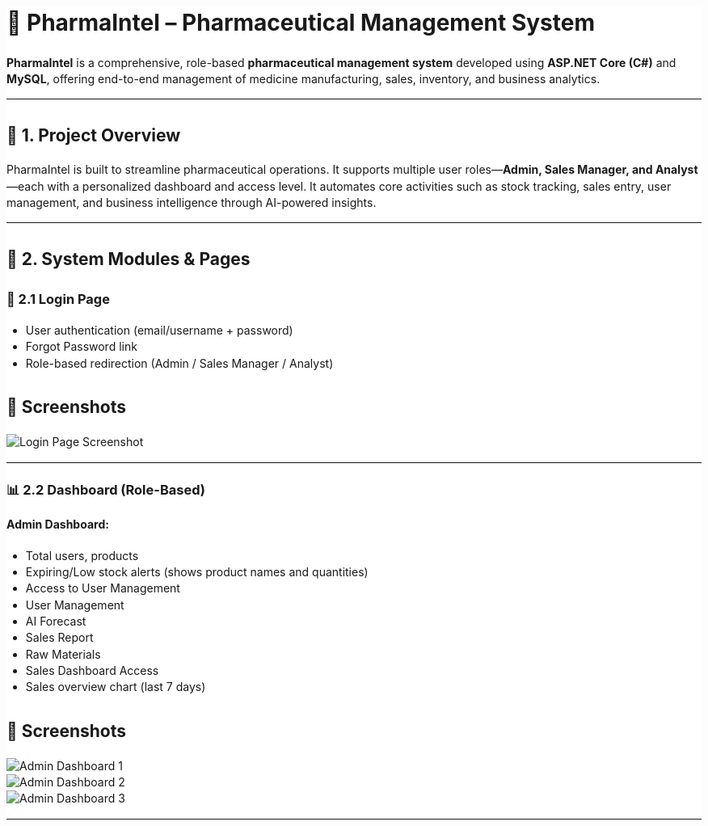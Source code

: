 # 💊 PharmaIntel – Pharmaceutical Management System

**PharmaIntel** is a comprehensive, role-based **pharmaceutical management system** developed using **ASP.NET Core (C#)** and **MySQL**, offering end-to-end management of medicine manufacturing, sales, inventory, and business analytics.

---

## 📌 1. Project Overview

PharmaIntel is built to streamline pharmaceutical operations. It supports multiple user roles—**Admin, Sales Manager, and Analyst**—each with a personalized dashboard and access level. It automates core activities such as stock tracking, sales entry, user management, and business intelligence through AI-powered insights.

---

## 🧩 2. System Modules & Pages

### 🔐 2.1 Login Page
- User authentication (email/username + password)
- Forgot Password link
- Role-based redirection (Admin / Sales Manager / Analyst)

## 📸 Screenshots
<img width="400" alt="Login Page Screenshot" src="https://github.com/user-attachments/assets/14f280a9-f524-4e80-9a9a-514994f7acae" />

---

### 📊 2.2 Dashboard (Role-Based)

#### Admin Dashboard:
- Total users, products  
- Expiring/Low stock alerts (shows product names and quantities)  
- Access to User Management  
- User Management  
- AI Forecast  
- Sales Report  
- Raw Materials  
- Sales Dashboard Access  
- Sales overview chart (last 7 days)  

## 📸 Screenshots

<img width="300" alt="Admin Dashboard 1" src="https://github.com/user-attachments/assets/5602d33d-dee9-4c4b-bd62-4d9633747c10" /> <br>
<img width="300" alt="Admin Dashboard 2" src="https://github.com/user-attachments/assets/b3ab541a-4b9c-4c79-b6c5-12f08a7cd09d" />  
<img width="300" alt="Admin Dashboard 3" src="https://github.com/user-attachments/assets/abdef5da-e377-4626-9a31-29e4f5f5ccb3" />

---